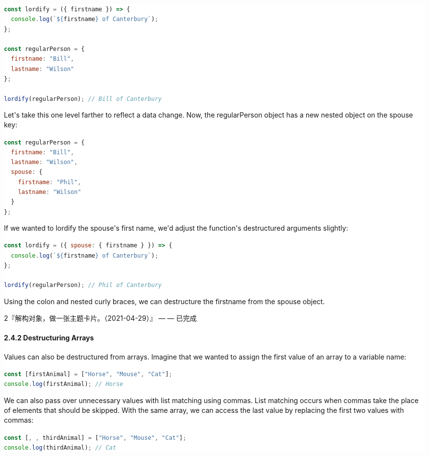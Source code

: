 ```js
const lordify = ({ firstname }) => {
  console.log(`${firstname} of Canterbury`);
};
  
const regularPerson = {
  firstname: "Bill",
  lastname: "Wilson"
};

lordify(regularPerson); // Bill of Canterbury
```

Let's take this one level farther to reflect a data change. Now, the regularPerson object has a new nested object on the spouse key: 

```js
const regularPerson = {
  firstname: "Bill",
  lastname: "Wilson",
  spouse: {
    firstname: "Phil",
    lastname: "Wilson"
  }
};
```

If we wanted to lordify the spouse's first name, we'd adjust the function's destructured arguments slightly:

```js
const lordify = ({ spouse: { firstname } }) => {
  console.log(`${firstname} of Canterbury`);
};
  
lordify(regularPerson); // Phil of Canterbury
```

Using the colon and nested curly braces, we can destructure the firstname from the spouse object.

2『解构对象，做一张主题卡片。（2021-04-29）』 —  —  已完成

#### 2.4.2 Destructuring Arrays

Values can also be destructured from arrays. Imagine that we wanted to assign the first value of an array to a variable name:

```js
const [firstAnimal] = ["Horse", "Mouse", "Cat"]; 
console.log(firstAnimal); // Horse
```

We can also pass over unnecessary values with list matching using commas. List matching occurs when commas take the place of elements that should be skipped. With the same array, we can access the last value by replacing the first two values with commas: 

```js
const [, , thirdAnimal] = ["Horse", "Mouse", "Cat"];
console.log(thirdAnimal); // Cat
```
